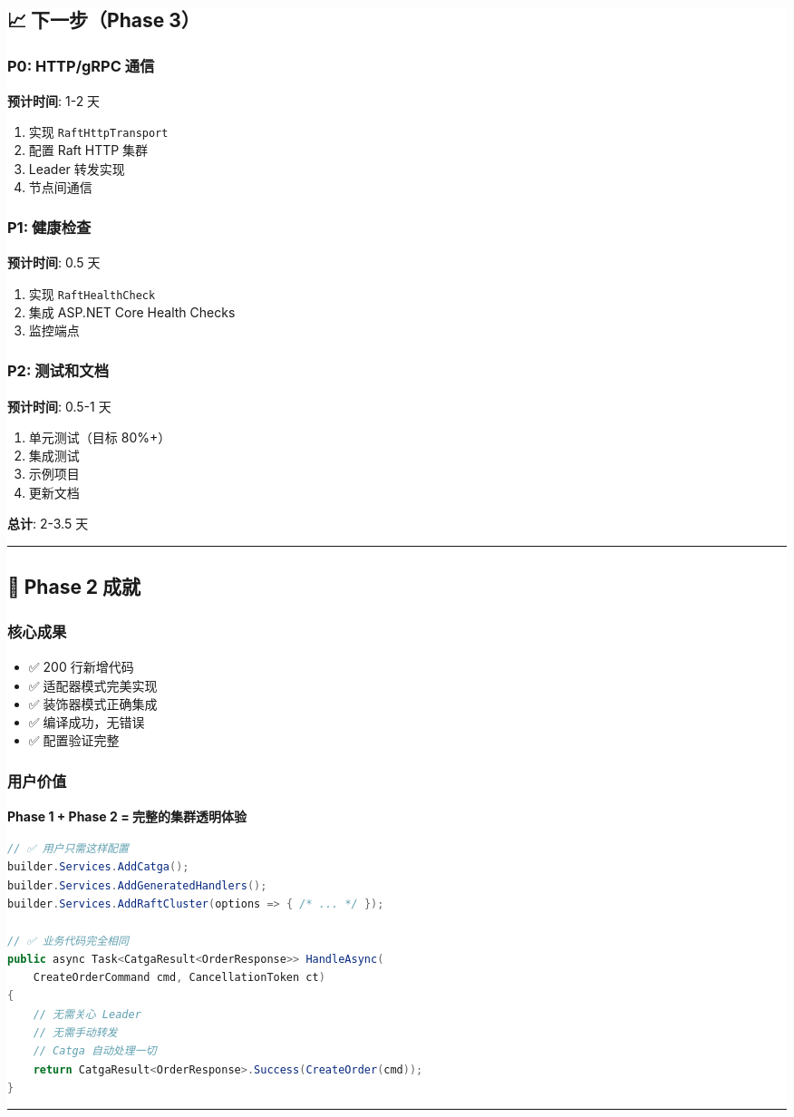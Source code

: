 ## 📈 下一步（Phase 3）

### P0: HTTP/gRPC 通信
**预计时间**: 1-2 天

1. 实现 `RaftHttpTransport`
2. 配置 Raft HTTP 集群
3. Leader 转发实现
4. 节点间通信

### P1: 健康检查
**预计时间**: 0.5 天

1. 实现 `RaftHealthCheck`
2. 集成 ASP.NET Core Health Checks
3. 监控端点

### P2: 测试和文档
**预计时间**: 0.5-1 天

1. 单元测试（目标 80%+）
2. 集成测试
3. 示例项目
4. 更新文档

**总计**: 2-3.5 天

---

## 🎉 Phase 2 成就

### 核心成果
- ✅ 200 行新增代码
- ✅ 适配器模式完美实现
- ✅ 装饰器模式正确集成
- ✅ 编译成功，无错误
- ✅ 配置验证完整

### 用户价值
**Phase 1 + Phase 2 = 完整的集群透明体验**

```csharp
// ✅ 用户只需这样配置
builder.Services.AddCatga();
builder.Services.AddGeneratedHandlers();
builder.Services.AddRaftCluster(options => { /* ... */ });

// ✅ 业务代码完全相同
public async Task<CatgaResult<OrderResponse>> HandleAsync(
    CreateOrderCommand cmd, CancellationToken ct)
{
    // 无需关心 Leader
    // 无需手动转发
    // Catga 自动处理一切
    return CatgaResult<OrderResponse>.Success(CreateOrder(cmd));
}
```

---